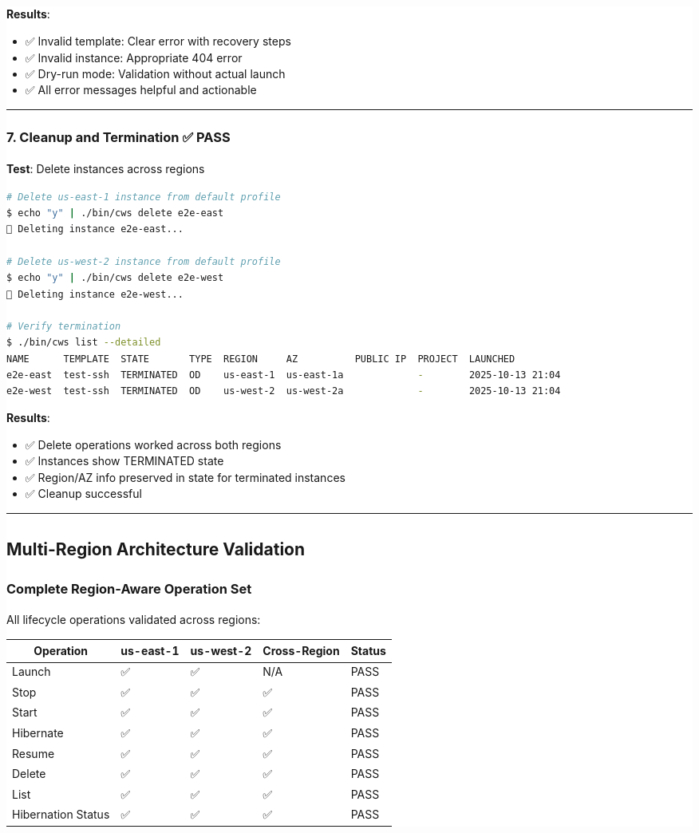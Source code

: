 **Results**:
- ✅ Invalid template: Clear error with recovery steps
- ✅ Invalid instance: Appropriate 404 error
- ✅ Dry-run mode: Validation without actual launch
- ✅ All error messages helpful and actionable

---

### 7. Cleanup and Termination ✅ PASS

**Test**: Delete instances across regions

```bash
# Delete us-east-1 instance from default profile
$ echo "y" | ./bin/cws delete e2e-east
🔄 Deleting instance e2e-east...

# Delete us-west-2 instance from default profile
$ echo "y" | ./bin/cws delete e2e-west
🔄 Deleting instance e2e-west...

# Verify termination
$ ./bin/cws list --detailed
NAME      TEMPLATE  STATE       TYPE  REGION     AZ          PUBLIC IP  PROJECT  LAUNCHED
e2e-east  test-ssh  TERMINATED  OD    us-east-1  us-east-1a             -        2025-10-13 21:04
e2e-west  test-ssh  TERMINATED  OD    us-west-2  us-west-2a             -        2025-10-13 21:04
```

**Results**:
- ✅ Delete operations worked across both regions
- ✅ Instances show TERMINATED state
- ✅ Region/AZ info preserved in state for terminated instances
- ✅ Cleanup successful

---

## Multi-Region Architecture Validation

### Complete Region-Aware Operation Set

All lifecycle operations validated across regions:

| Operation | us-east-1 | us-west-2 | Cross-Region | Status |
|-----------|-----------|-----------|--------------|--------|
| Launch | ✅ | ✅ | N/A | PASS |
| Stop | ✅ | ✅ | ✅ | PASS |
| Start | ✅ | ✅ | ✅ | PASS |
| Hibernate | ✅ | ✅ | ✅ | PASS |
| Resume | ✅ | ✅ | ✅ | PASS |
| Delete | ✅ | ✅ | ✅ | PASS |
| List | ✅ | ✅ | ✅ | PASS |
| Hibernation Status | ✅ | ✅ | ✅ | PASS |
